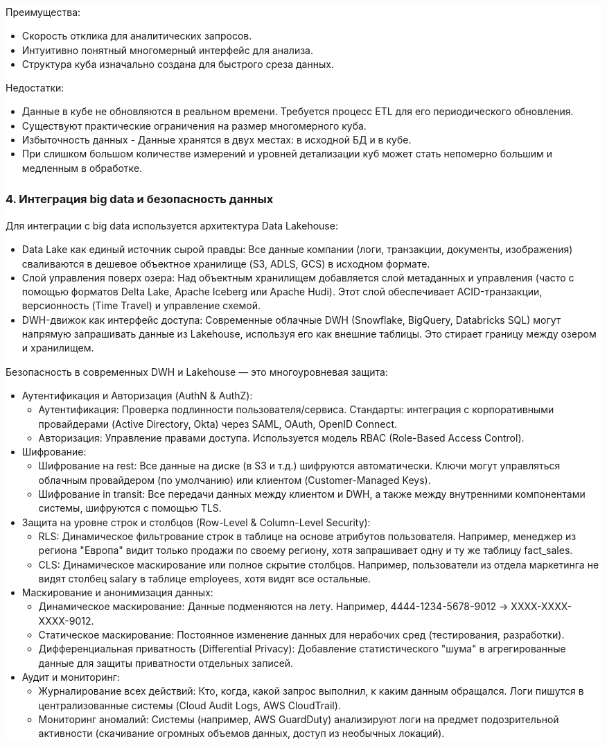 Преимущества:
- Скорость отклика для аналитических запросов.
- Интуитивно понятный многомерный интерфейс для анализа.
- Структура куба изначально создана для быстрого среза данных.

Недостатки:
- Данные в кубе не обновляются в реальном времени. Требуется процесс ETL для его периодического обновления.
- Существуют практические ограничения на размер многомерного куба.
- Избыточность данных - Данные хранятся в двух местах: в исходной БД и в кубе.
- При слишком большом количестве измерений и уровней детализации куб может стать непомерно большим и медленным в обработке.

<h3>4. Интеграция big data и безопасность данных</h3>

Для интеграции с big data используется архитектура Data Lakehouse:
- Data Lake как единый источник сырой правды: Все данные компании (логи, транзакции, документы, изображения) сваливаются в дешевое объектное хранилище (S3, ADLS, GCS) в исходном формате.
- Слой управления поверх озера: Над объектным хранилищем добавляется слой метаданных и управления (часто с помощью форматов Delta Lake, Apache Iceberg или Apache Hudi). Этот слой обеспечивает ACID-транзакции, версионность (Time Travel) и управление схемой.
- DWH-движок как интерфейс доступа: Современные облачные DWH (Snowflake, BigQuery, Databricks SQL) могут напрямую запрашивать данные из Lakehouse, используя его как внешние таблицы. Это стирает границу между озером и хранилищем.

Безопасность в современных DWH и Lakehouse — это многоуровневая защита:
- Аутентификация и Авторизация (AuthN & AuthZ):
  - Аутентификация: Проверка подлинности пользователя/сервиса. Стандарты: интеграция с корпоративными провайдерами (Active Directory, Okta) через SAML, OAuth, OpenID Connect.
  - Авторизация: Управление правами доступа. Используется модель RBAC (Role-Based Access Control).
- Шифрование:
  - Шифрование на rest: Все данные на диске (в S3 и т.д.) шифруются автоматически. Ключи могут управляться облачным провайдером (по умолчанию) или клиентом (Customer-Managed Keys).
  - Шифрование in transit: Все передачи данных между клиентом и DWH, а также между внутренними компонентами системы, шифруются с помощью TLS.
- Защита на уровне строк и столбцов (Row-Level & Column-Level Security):
  - RLS: Динамическое фильтрование строк в таблице на основе атрибутов пользователя. Например, менеджер из региона "Европа" видит только продажи по своему региону, хотя запрашивает одну и ту же таблицу fact_sales.
  - CLS: Динамическое маскирование или полное скрытие столбцов. Например, пользователи из отдела маркетинга не видят столбец salary в таблице employees, хотя видят все остальные.
- Маскирование и анонимизация данных:
  - Динамическое маскирование: Данные подменяются на лету. Например, 4444-1234-5678-9012 -> XXXX-XXXX-XXXX-9012.
  - Статическое маскирование: Постоянное изменение данных для нерабочих сред (тестирования, разработки).
  - Дифференциальная приватность (Differential Privacy): Добавление статистического "шума" в агрегированные данные для защиты приватности отдельных записей.
- Аудит и мониторинг:
  - Журналирование всех действий: Кто, когда, какой запрос выполнил, к каким данным обращался. Логи пишутся в централизованные системы (Cloud Audit Logs, AWS CloudTrail).
  - Мониторинг аномалий: Системы (например, AWS GuardDuty) анализируют логи на предмет подозрительной активности (скачивание огромных объемов данных, доступ из необычных локаций).
